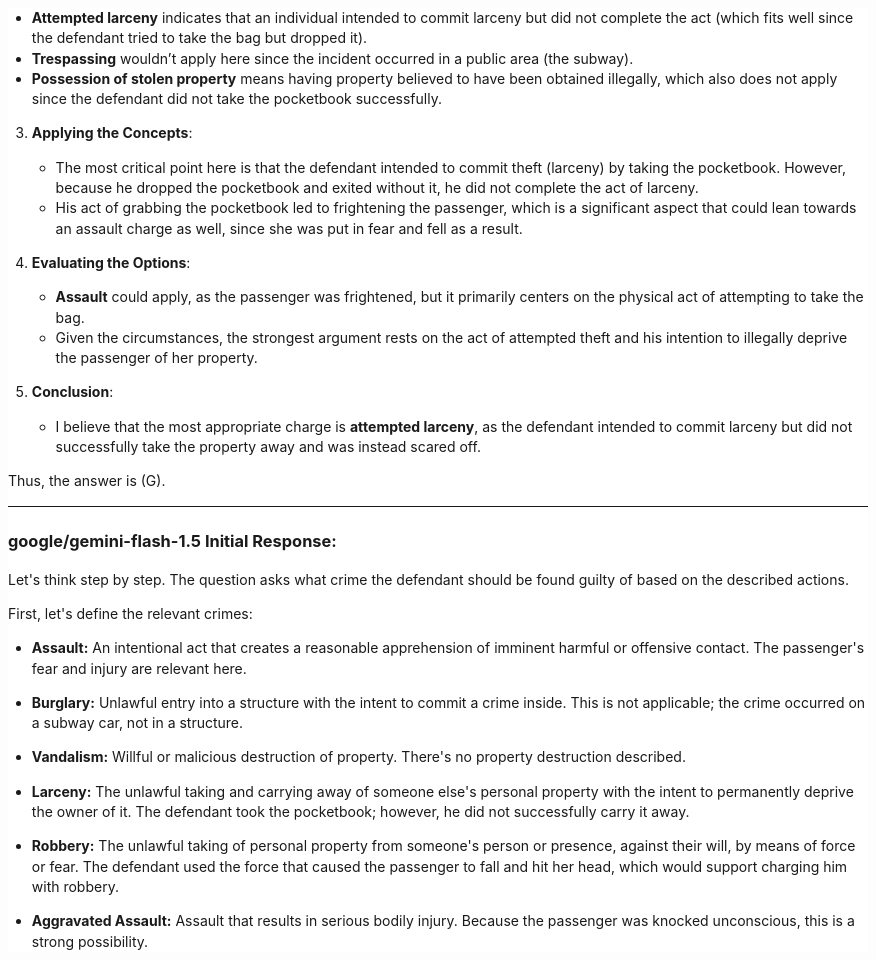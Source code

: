    - **Attempted larceny** indicates that an individual intended to commit larceny but did not complete the act (which fits well since the defendant tried to take the bag but dropped it).
   - **Trespassing** wouldn’t apply here since the incident occurred in a public area (the subway).
   - **Possession of stolen property** means having property believed to have been obtained illegally, which also does not apply since the defendant did not take the pocketbook successfully.

3. **Applying the Concepts**:
   - The most critical point here is that the defendant intended to commit theft (larceny) by taking the pocketbook. However, because he dropped the pocketbook and exited without it, he did not complete the act of larceny.
   - His act of grabbing the pocketbook led to frightening the passenger, which is a significant aspect that could lean towards an assault charge as well, since she was put in fear and fell as a result.

4. **Evaluating the Options**:
   - **Assault** could apply, as the passenger was frightened, but it primarily centers on the physical act of attempting to take the bag.
   - Given the circumstances, the strongest argument rests on the act of attempted theft and his intention to illegally deprive the passenger of her property.

5. **Conclusion**: 
   - I believe that the most appropriate charge is **attempted larceny**, as the defendant intended to commit larceny but did not successfully take the property away and was instead scared off.

Thus, the answer is (G).


[//]: # (2024-11-17 18:51:52)

---




[//]: # (2024-11-17 18:51:56)
### google/gemini-flash-1.5 Initial Response:


[//]: # (2024-11-17 18:51:56)
Let's think step by step.  The question asks what crime the defendant should be found guilty of based on the described actions.

First, let's define the relevant crimes:

* **Assault:** An intentional act that creates a reasonable apprehension of imminent harmful or offensive contact.  The passenger's fear and injury are relevant here.

* **Burglary:** Unlawful entry into a structure with the intent to commit a crime inside. This is not applicable; the crime occurred on a subway car, not in a structure.

* **Vandalism:** Willful or malicious destruction of property.  There's no property destruction described.

* **Larceny:** The unlawful taking and carrying away of someone else's personal property with the intent to permanently deprive the owner of it.  The defendant took the pocketbook; however, he did not successfully carry it away.

* **Robbery:** The unlawful taking of personal property from someone's person or presence, against their will, by means of force or fear.  The defendant used the force that caused the passenger to fall and hit her head, which would support charging him with robbery.

* **Aggravated Assault:** Assault that results in serious bodily injury. Because the passenger was knocked unconscious, this is a strong possibility.


[//]: # (2024-11-17 18:51:41)
[//]: # (2024-11-17 18:51:41)
[//]: # (2024-11-17 18:51:41)
[//]: # (2024-11-17 18:51:41)
[//]: # (2024-11-17 18:51:41)
[//]: # (2024-11-17 18:51:41)
[//]: # (2024-11-17 18:52:05)
[//]: # (2024-11-17 18:52:05)
[//]: # (2024-11-17 18:52:05)
[//]: # (2024-11-17 18:52:09)
[//]: # (2024-11-17 18:52:09)
[//]: # (2024-11-17 18:52:09)
[//]: # (2024-11-17 18:52:18)
[//]: # (2024-11-17 18:52:18)
[//]: # (2024-11-17 18:52:18)
[//]: # (2024-11-17 18:52:20)
[//]: # (2024-11-17 18:52:20)
[//]: # (2024-11-17 18:52:20)
[//]: # (2024-11-17 18:52:20)
[//]: # (2024-11-17 18:52:20)
[//]: # (2024-11-17 18:52:20)
[//]: # (2024-11-17 18:52:22)
[//]: # (2024-11-17 18:52:22)
[//]: # (2024-11-17 18:52:22)
[//]: # (2024-11-17 18:52:23)
[//]: # (2024-11-17 18:52:23)
[//]: # (2024-11-17 18:52:23)
[//]: # (2024-11-17 18:52:37)
[//]: # (2024-11-17 18:52:37)
[//]: # (2024-11-17 18:52:37)
[//]: # (2024-11-17 18:52:39)
[//]: # (2024-11-17 18:52:39)
[//]: # (2024-11-17 18:52:39)